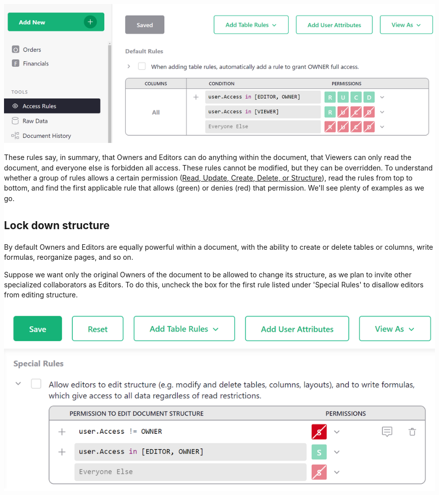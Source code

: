 ![Access rules](images/access-rules/access-rules-page.png)

These rules say, in summary, that Owners and Editors can do anything within
the document, that Viewers can only read the document, and everyone
else is forbidden all access.  These rules cannot be modified, but they
can be overridden.  To understand whether a group of rules allows a
certain permission ([Read, Update, Create, Delete, or Structure](access-rules.md#access-rule-permissions)), read
the rules from top to bottom, and find the first applicable rule
that allows (green) or denies (red) that permission.
We'll see plenty of examples as we go.

## Lock down structure

By default Owners and Editors are equally powerful within a document, with the ability to create
or delete tables or columns, write formulas, reorganize pages, and so on.

Suppose we want only the original Owners of the document to be allowed to change
its structure, as we plan to invite other specialized collaborators as Editors.
To do this, uncheck the box for the first rule listed under 'Special Rules' to 
disallow editors from editing structure. 

![Access rules](images/access-rules/access-rules-lock-structure.png)
